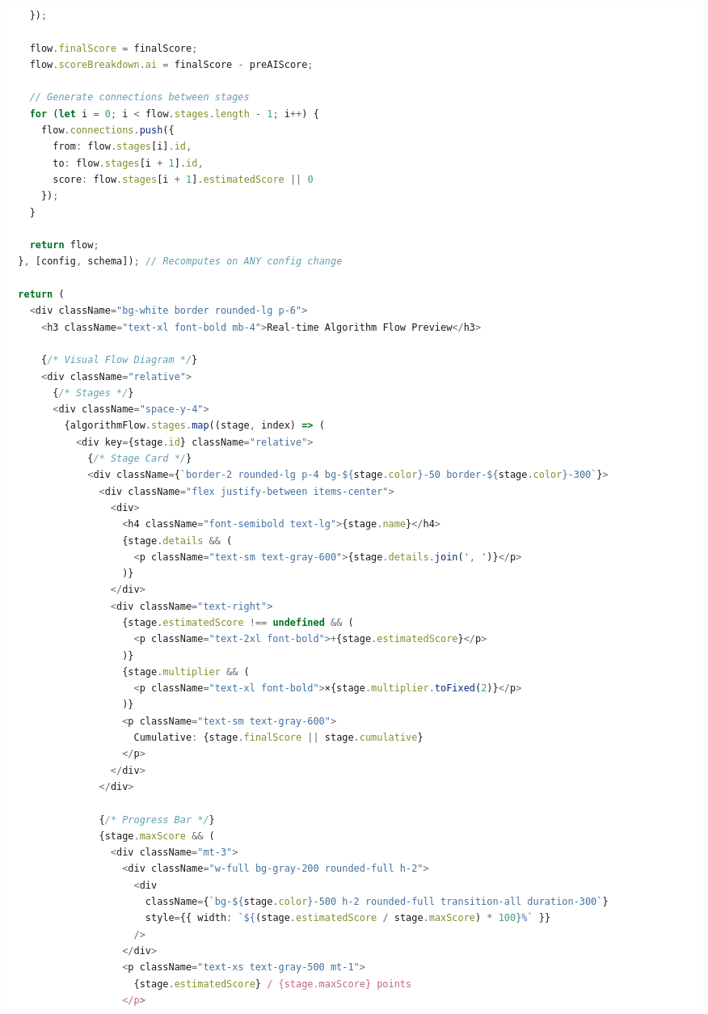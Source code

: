 ```typescript
    });

    flow.finalScore = finalScore;
    flow.scoreBreakdown.ai = finalScore - preAIScore;

    // Generate connections between stages
    for (let i = 0; i < flow.stages.length - 1; i++) {
      flow.connections.push({
        from: flow.stages[i].id,
        to: flow.stages[i + 1].id,
        score: flow.stages[i + 1].estimatedScore || 0
      });
    }

    return flow;
  }, [config, schema]); // Recomputes on ANY config change

  return (
    <div className="bg-white border rounded-lg p-6">
      <h3 className="text-xl font-bold mb-4">Real-time Algorithm Flow Preview</h3>

      {/* Visual Flow Diagram */}
      <div className="relative">
        {/* Stages */}
        <div className="space-y-4">
          {algorithmFlow.stages.map((stage, index) => (
            <div key={stage.id} className="relative">
              {/* Stage Card */}
              <div className={`border-2 rounded-lg p-4 bg-${stage.color}-50 border-${stage.color}-300`}>
                <div className="flex justify-between items-center">
                  <div>
                    <h4 className="font-semibold text-lg">{stage.name}</h4>
                    {stage.details && (
                      <p className="text-sm text-gray-600">{stage.details.join(', ')}</p>
                    )}
                  </div>
                  <div className="text-right">
                    {stage.estimatedScore !== undefined && (
                      <p className="text-2xl font-bold">+{stage.estimatedScore}</p>
                    )}
                    {stage.multiplier && (
                      <p className="text-xl font-bold">×{stage.multiplier.toFixed(2)}</p>
                    )}
                    <p className="text-sm text-gray-600">
                      Cumulative: {stage.finalScore || stage.cumulative}
                    </p>
                  </div>
                </div>

                {/* Progress Bar */}
                {stage.maxScore && (
                  <div className="mt-3">
                    <div className="w-full bg-gray-200 rounded-full h-2">
                      <div
                        className={`bg-${stage.color}-500 h-2 rounded-full transition-all duration-300`}
                        style={{ width: `${(stage.estimatedScore / stage.maxScore) * 100}%` }}
                      />
                    </div>
                    <p className="text-xs text-gray-500 mt-1">
                      {stage.estimatedScore} / {stage.maxScore} points
                    </p>
```